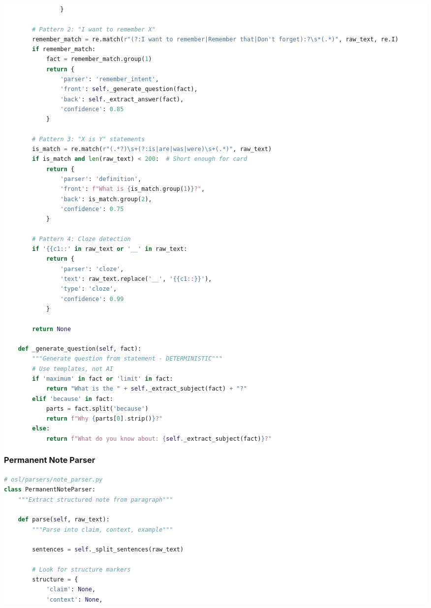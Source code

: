 ```python
                }
        
        # Pattern 2: "I want to remember X"
        remember_match = re.match(r"(?:I want to remember|Remember that|Don't forget):?\s*(.*)", raw_text, re.I)
        if remember_match:
            fact = remember_match.group(1)
            return {
                'parser': 'remember_intent',
                'front': self._generate_question(fact),
                'back': self._extract_answer(fact),
                'confidence': 0.85
            }
        
        # Pattern 3: "X is Y" statements
        is_match = re.match(r"(.*?)\s+(?:is|are|was|were)\s+(.*)", raw_text)
        if is_match and len(raw_text) < 200:  # Short enough for card
            return {
                'parser': 'definition',
                'front': f"What is {is_match.group(1)}?",
                'back': is_match.group(2),
                'confidence': 0.75
            }
        
        # Pattern 4: Cloze detection
        if '{{c1::' in raw_text or '__' in raw_text:
            return {
                'parser': 'cloze',
                'text': raw_text.replace('__', '{{c1::}}'),
                'type': 'cloze',
                'confidence': 0.99
            }
        
        return None
    
    def _generate_question(self, fact):
        """Generate question from statement - DETERMINISTIC"""
        # Use templates, not AI
        if 'maximum' in fact or 'limit' in fact:
            return "What is the " + self._extract_subject(fact) + "?"
        elif 'because' in fact:
            parts = fact.split('because')
            return f"Why {parts[0].strip()}?"
        else:
            return f"What do you know about: {self._extract_subject(fact)}?"
```

### Permanent Note Parser

```python
# osl/parsers/note_parser.py
class PermanentNoteParser:
    """Extract structured note from paragraph"""
    
    def parse(self, raw_text):
        """Parse into claim, context, example"""
        
        sentences = self._split_sentences(raw_text)
        
        # Look for structure markers
        structure = {
            'claim': None,
            'context': None,
```